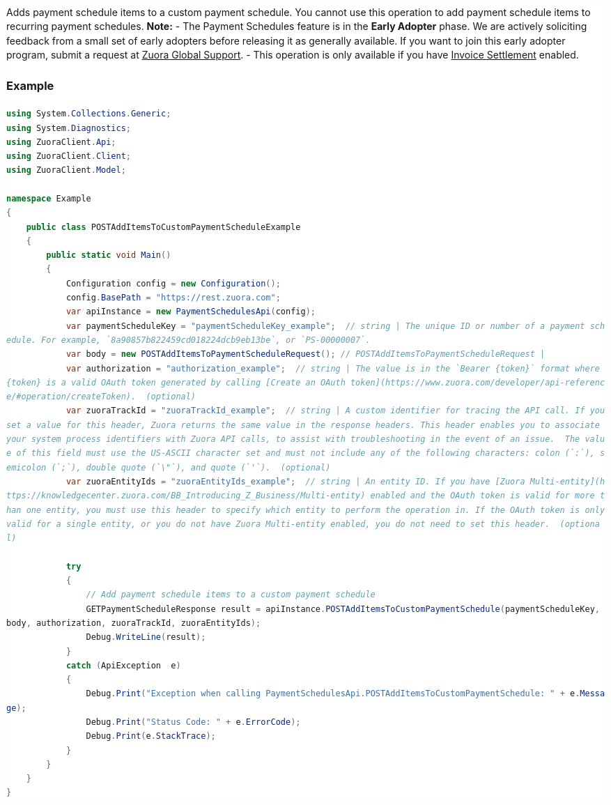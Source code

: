 Adds payment schedule items to a custom payment schedule. You cannot use this operation to add payment schedule items to recurring payment schedules.  **Note:** - The Payment Schedules feature is in the **Early Adopter** phase. We are actively soliciting feedback from a small set of early adopters before releasing it as generally available. If you want to join this early adopter program, submit a request at [Zuora Global Support](https://support.zuora.com/). - This operation is only available if you have [Invoice Settlement](https://knowledgecenter.zuora.com/Billing/Billing_and_Payments/Invoice_Settlement) enabled. 

### Example
```csharp
using System.Collections.Generic;
using System.Diagnostics;
using ZuoraClient.Api;
using ZuoraClient.Client;
using ZuoraClient.Model;

namespace Example
{
    public class POSTAddItemsToCustomPaymentScheduleExample
    {
        public static void Main()
        {
            Configuration config = new Configuration();
            config.BasePath = "https://rest.zuora.com";
            var apiInstance = new PaymentSchedulesApi(config);
            var paymentScheduleKey = "paymentScheduleKey_example";  // string | The unique ID or number of a payment schedule. For example, `8a90857b822459cd018224dcb9eb13be`, or `PS-00000007`. 
            var body = new POSTAddItemsToPaymentScheduleRequest(); // POSTAddItemsToPaymentScheduleRequest | 
            var authorization = "authorization_example";  // string | The value is in the `Bearer {token}` format where {token} is a valid OAuth token generated by calling [Create an OAuth token](https://www.zuora.com/developer/api-reference/#operation/createToken).  (optional) 
            var zuoraTrackId = "zuoraTrackId_example";  // string | A custom identifier for tracing the API call. If you set a value for this header, Zuora returns the same value in the response headers. This header enables you to associate your system process identifiers with Zuora API calls, to assist with troubleshooting in the event of an issue.  The value of this field must use the US-ASCII character set and must not include any of the following characters: colon (`:`), semicolon (`;`), double quote (`\"`), and quote (`'`).  (optional) 
            var zuoraEntityIds = "zuoraEntityIds_example";  // string | An entity ID. If you have [Zuora Multi-entity](https://knowledgecenter.zuora.com/BB_Introducing_Z_Business/Multi-entity) enabled and the OAuth token is valid for more than one entity, you must use this header to specify which entity to perform the operation in. If the OAuth token is only valid for a single entity, or you do not have Zuora Multi-entity enabled, you do not need to set this header.  (optional) 

            try
            {
                // Add payment schedule items to a custom payment schedule
                GETPaymentScheduleResponse result = apiInstance.POSTAddItemsToCustomPaymentSchedule(paymentScheduleKey, body, authorization, zuoraTrackId, zuoraEntityIds);
                Debug.WriteLine(result);
            }
            catch (ApiException  e)
            {
                Debug.Print("Exception when calling PaymentSchedulesApi.POSTAddItemsToCustomPaymentSchedule: " + e.Message);
                Debug.Print("Status Code: " + e.ErrorCode);
                Debug.Print(e.StackTrace);
            }
        }
    }
}
```
